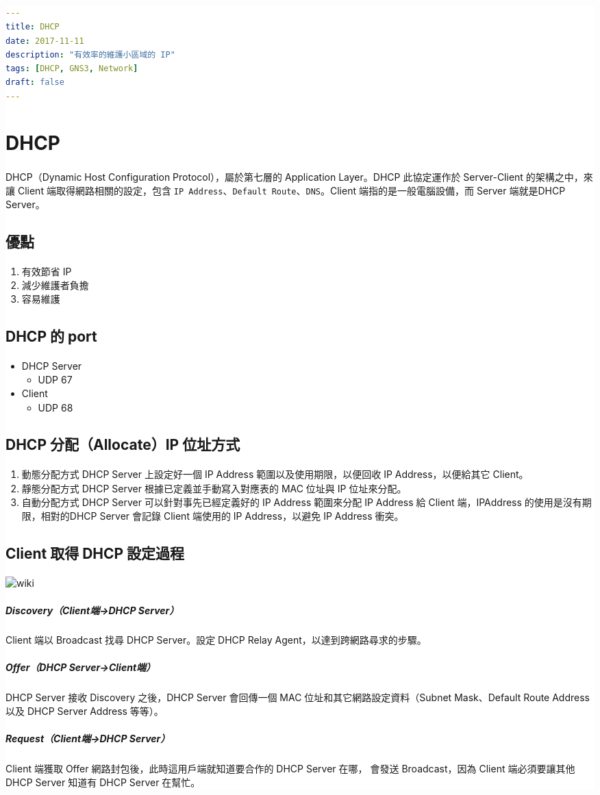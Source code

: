 ```yaml
---
title: DHCP
date: 2017-11-11
description: "有效率的維護小區域的 IP"
tags: [DHCP, GNS3, Network]
draft: false
---
```


# DHCP
DHCP（Dynamic Host Configuration Protocol），屬於第七層的 Application Layer。DHCP 此協定運作於 Server-Client 的架構之中，來讓 Client 端取得網路相關的設定，包含 `IP Address`、`Default Route`、`DNS`。Client 端指的是一般電腦設備，而 Server 端就是DHCP Server。

## 優點

1. 有效節省 IP
2. 減少維護者負擔
3. 容易維護

## DHCP 的 port
- DHCP Server 
    - UDP 67
- Client
    - UDP 68

## DHCP 分配（Allocate）IP 位址方式
1. 動態分配方式
DHCP Server 上設定好一個 IP Address 範圍以及使用期限，以便回收 IP Address，以便給其它 Client。
2. 靜態分配方式
DHCP Server 根據已定義並手動寫入對應表的 MAC 位址與 IP 位址來分配。
3. 自動分配方式
DHCP Server 可以針對事先已經定義好的 IP Address 範圍來分配 IP Address 給 Client 端，IPAddress 的使用是沒有期限，相對的DHCP Server 會記錄 Client 端使用的 IP Address，以避免 IP Address 衝突。

## Client 取得 DHCP 設定過程

![wiki](https://i.imgur.com/SodKH5g.png)

##### Discovery（Client端→DHCP Server）
Client 端以 Broadcast 找尋 DHCP Server。設定 DHCP Relay Agent，以達到跨網路尋求的步驟。

##### Offer（DHCP Server→Client端）
DHCP Server 接收 Discovery 之後，DHCP Server 會回傳一個 MAC 位址和其它網路設定資料（Subnet Mask、Default Route Address以及 DHCP Server Address 等等）。

##### Request（Client端→DHCP Server）
Client 端獲取 Offer 網路封包後，此時這用戶端就知道要合作的 DHCP Server 在哪， 會發送 Broadcast，因為 Client 端必須要讓其他 DHCP Server 知道有 DHCP Server 在幫忙。
